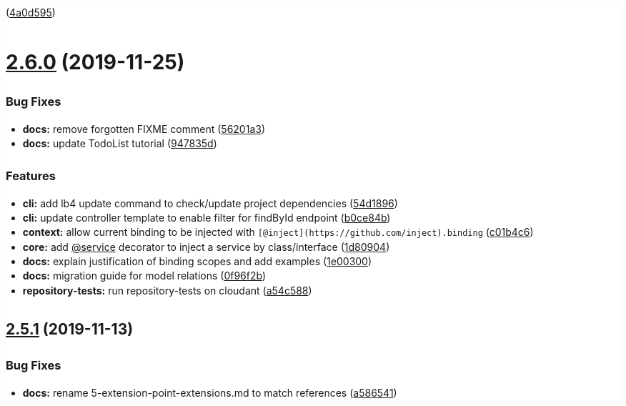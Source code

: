   ([4a0d595](https://github.com/loopbackio/loopback-next/commit/4a0d595f65a2c80c89e2ca1263d235e4d23cd730))

# [2.6.0](https://github.com/loopbackio/loopback-next/compare/@loopback/docs@2.5.1...@loopback/docs@2.6.0) (2019-11-25)

### Bug Fixes

- **docs:** remove forgotten FIXME comment
  ([56201a3](https://github.com/loopbackio/loopback-next/commit/56201a3b382f6fb2975b1be562f6506015ca49d3))
- **docs:** update TodoList tutorial
  ([947835d](https://github.com/loopbackio/loopback-next/commit/947835de58c9f53571fca154dd1a3925f63b337f))

### Features

- **cli:** add lb4 update command to check/update project dependencies
  ([54d1896](https://github.com/loopbackio/loopback-next/commit/54d1896f63705b6938fe74ba2c21ad0b4d9bea23))
- **cli:** update controller template to enable filter for findById endpoint
  ([b0ce84b](https://github.com/loopbackio/loopback-next/commit/b0ce84b79158cadf2f53bbe627da4d8196f0543f))
- **context:** allow current binding to be injected with
  `[@inject](https://github.com/inject).binding`
  ([c01b4c6](https://github.com/loopbackio/loopback-next/commit/c01b4c6b4dcc5c7ac79832bda144b1ec0da191b1))
- **core:** add [@service](https://github.com/service) decorator to inject a
  service by class/interface
  ([1d80904](https://github.com/loopbackio/loopback-next/commit/1d80904b670724b00cb6a2965b8472f44d23eed0))
- **docs:** explain justification of binding scopes and add examples
  ([1e00300](https://github.com/loopbackio/loopback-next/commit/1e003008856c77cb580dcee871c6dbd47cbe4f35))
- **docs:** migration guide for model relations
  ([0f96f2b](https://github.com/loopbackio/loopback-next/commit/0f96f2b2a9ba064367ceb50a90ece2d470b51e23))
- **repository-tests:** run repository-tests on cloudant
  ([a54c588](https://github.com/loopbackio/loopback-next/commit/a54c588e3f59b273c22d008bf591184f5339effe))

## [2.5.1](https://github.com/loopbackio/loopback-next/compare/@loopback/docs@2.5.0...@loopback/docs@2.5.1) (2019-11-13)

### Bug Fixes

- **docs:** rename 5-extension-point-extensions.md to match references
  ([a586541](https://github.com/loopbackio/loopback-next/commit/a58654187a974cd21f7ec448c229c4cb08c4e136))

